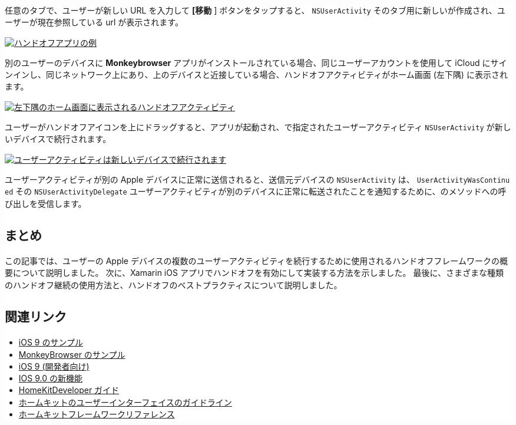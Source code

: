 任意のタブで、ユーザーが新しい URL を入力して **[移動** ] ボタンをタップすると、 `NSUserActivity` そのタブ用に新しいが作成され、ユーザーが現在参照している url が表示されます。

[![ハンドオフアプリの例](handoff-images/handoff01.png)](handoff-images/handoff01.png#lightbox)

別のユーザーのデバイスに **Monkeybrowser** アプリがインストールされている場合、同じユーザーアカウントを使用して iCloud にサインインし、同じネットワーク上にあり、上のデバイスと近接している場合、ハンドオフアクティビティがホーム画面 (左下隅) に表示されます。

[![左下隅のホーム画面に表示されるハンドオフアクティビティ](handoff-images/handoff02.png)](handoff-images/handoff02.png#lightbox)

ユーザーがハンドオフアイコンを上にドラッグすると、アプリが起動され、で指定されたユーザーアクティビティ `NSUserActivity` が新しいデバイスで続行されます。

[![ユーザーアクティビティは新しいデバイスで続行されます](handoff-images/handoff03.png)](handoff-images/handoff03.png#lightbox)

ユーザーアクティビティが別の Apple デバイスに正常に送信されると、送信元デバイスの `NSUserActivity` は、 `UserActivityWasContinued`  その `NSUserActivityDelegate` ユーザーアクティビティが別のデバイスに正常に転送されたことを通知するために、のメソッドへの呼び出しを受信します。

## <a name="summary"></a>まとめ

この記事では、ユーザーの Apple デバイスの複数のユーザーアクティビティを続行するために使用されるハンドオフフレームワークの概要について説明しました。 次に、Xamarin iOS アプリでハンドオフを有効にして実装する方法を示しました。 最後に、さまざまな種類のハンドオフ継続の使用方法と、ハンドオフのベストプラクティスについて説明しました。

## <a name="related-links"></a>関連リンク

- [iOS 9 のサンプル](/samples/browse/?products=xamarin&term=Xamarin.iOS%2biOS9)
- [MonkeyBrowser のサンプル](/samples/xamarin/ios-samples/ios8-monkeybrowser)
- [iOS 9 (開発者向け)](https://developer.apple.com/ios/pre-release/)
- [IOS 9.0 の新機能](https://developer.apple.com/library/prerelease/ios/releasenotes/General/WhatsNewIniOS/Articles/iOS9.html)
- [HomeKitDeveloper ガイド](https://developer.apple.com/library/ios/documentation/NetworkingInternet/Conceptual/HomeKitDeveloperGuide/Introduction/Introduction.html)
- [ホームキットのユーザーインターフェイスのガイドライン](https://developer.apple.com/homekit/ui-guidelines/)
- [ホームキットフレームワークリファレンス](https://developer.apple.com/library/ios/home_kit_framework_ref)